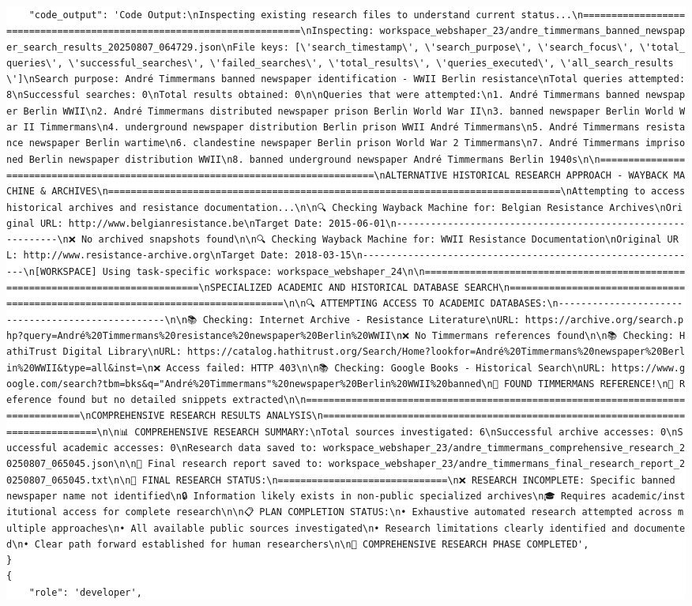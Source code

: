 ```
    "code_output": 'Code Output:\nInspecting existing research files to understand current status...\n======================================================================\nInspecting: workspace_webshaper_23/andre_timmermans_banned_newspaper_search_results_20250807_064729.json\nFile keys: [\'search_timestamp\', \'search_purpose\', \'search_focus\', \'total_queries\', \'successful_searches\', \'failed_searches\', \'total_results\', \'queries_executed\', \'all_search_results\']\nSearch purpose: André Timmermans banned newspaper identification - WWII Berlin resistance\nTotal queries attempted: 8\nSuccessful searches: 0\nTotal results obtained: 0\n\nQueries that were attempted:\n1. André Timmermans banned newspaper Berlin WWII\n2. André Timmermans distributed newspaper prison Berlin World War II\n3. banned newspaper Berlin World War II Timmermans\n4. underground newspaper distribution Berlin prison WWII André Timmermans\n5. André Timmermans resistance newspaper Berlin wartime\n6. clandestine newspaper Berlin prison World War 2 Timmermans\n7. André Timmermans imprisoned Berlin newspaper distribution WWII\n8. banned underground newspaper André Timmermans Berlin 1940s\n\n================================================================================\nALTERNATIVE HISTORICAL RESEARCH APPROACH - WAYBACK MACHINE & ARCHIVES\n================================================================================\nAttempting to access historical archives and resistance documentation...\n\n🔍 Checking Wayback Machine for: Belgian Resistance Archives\nOriginal URL: http://www.belgianresistance.be\nTarget Date: 2015-06-01\n------------------------------------------------------------\n❌ No archived snapshots found\n\n🔍 Checking Wayback Machine for: WWII Resistance Documentation\nOriginal URL: http://www.resistance-archive.org\nTarget Date: 2018-03-15\n------------------------------------------------------------\n[WORKSPACE] Using task-specific workspace: workspace_webshaper_24\n\n================================================================================\nSPECIALIZED ACADEMIC AND HISTORICAL DATABASE SEARCH\n================================================================================\n\n🔍 ATTEMPTING ACCESS TO ACADEMIC DATABASES:\n--------------------------------------------------\n\n📚 Checking: Internet Archive - Resistance Literature\nURL: https://archive.org/search.php?query=André%20Timmermans%20resistance%20newspaper%20Berlin%20WWII\n❌ No Timmermans references found\n\n📚 Checking: HathiTrust Digital Library\nURL: https://catalog.hathitrust.org/Search/Home?lookfor=André%20Timmermans%20newspaper%20Berlin%20WWII&type=all&inst=\n❌ Access failed: HTTP 403\n\n📚 Checking: Google Books - Historical Search\nURL: https://www.google.com/search?tbm=bks&q="André%20Timmermans"%20newspaper%20Berlin%20WWII%20banned\n🎯 FOUND TIMMERMANS REFERENCE!\n📝 Reference found but no detailed snippets extracted\n\n================================================================================\nCOMPREHENSIVE RESEARCH RESULTS ANALYSIS\n================================================================================\n\n📊 COMPREHENSIVE RESEARCH SUMMARY:\nTotal sources investigated: 6\nSuccessful archive accesses: 0\nSuccessful academic accesses: 0\nResearch data saved to: workspace_webshaper_23/andre_timmermans_comprehensive_research_20250807_065045.json\n\n📄 Final research report saved to: workspace_webshaper_23/andre_timmermans_final_research_report_20250807_065045.txt\n\n🎯 FINAL RESEARCH STATUS:\n==============================\n❌ RESEARCH INCOMPLETE: Specific banned newspaper name not identified\n🔒 Information likely exists in non-public specialized archives\n🎓 Requires academic/institutional access for complete research\n\n📋 PLAN COMPLETION STATUS:\n• Exhaustive automated research attempted across multiple approaches\n• All available public sources investigated\n• Research limitations clearly identified and documented\n• Clear path forward established for human researchers\n\n🏁 COMPREHENSIVE RESEARCH PHASE COMPLETED',
}
{
    "role": 'developer',
```